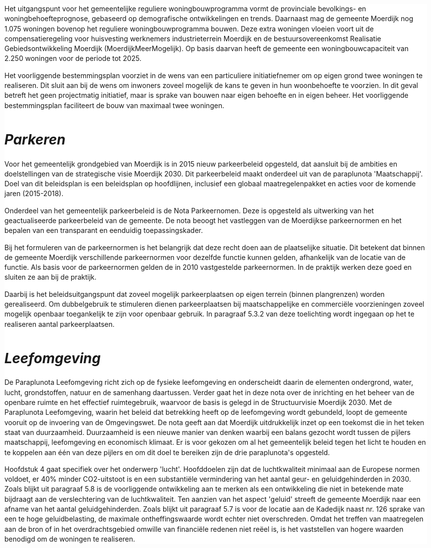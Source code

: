 Het uitgangspunt voor het gemeentelijke reguliere woningbouwprogramma vormt de provinciale bevolkings- en woningbehoefteprognose, gebaseerd op demografische ontwikkelingen en trends. Daarnaast mag de gemeente Moerdijk nog 1.075 woningen bovenop het reguliere woningbouwprogramma bouwen. Deze extra woningen vloeien voort uit de compensatieregeling voor huisvesting werknemers industrieterrein Moerdijk en de bestuursovereenkomst Realisatie Gebiedsontwikkeling Moerdijk (MoerdijkMeerMogelijk). Op basis daarvan heeft de gemeente een woningbouwcapaciteit van 2.250 woningen voor de periode tot 2025.

Het voorliggende bestemmingsplan voorziet in de wens van een particuliere initiatiefnemer om op eigen grond twee woningen te realiseren. Dit sluit aan bij de wens om inwoners zoveel mogelijk de kans te geven in hun woonbehoefte te voorzien. In dit geval betreft het geen projectmatig initiatief, maar is sprake van bouwen naar eigen behoefte en in eigen beheer. Het voorliggende bestemmingsplan faciliteert de bouw van maximaal twee woningen.

# *Parkeren*

Voor het gemeentelijk grondgebied van Moerdijk is in 2015 nieuw parkeerbeleid opgesteld, dat aansluit bij de ambities en doelstellingen van de strategische visie Moerdijk 2030. Dit parkeerbeleid maakt onderdeel uit van de paraplunota 'Maatschappij'. Doel van dit beleidsplan is een beleidsplan op hoofdlijnen, inclusief een globaal maatregelenpakket en acties voor de komende jaren (2015-2018).

Onderdeel van het gemeentelijk parkeerbeleid is de Nota Parkeernomen. Deze is opgesteld als uitwerking van het geactualiseerde parkeerbeleid van de gemeente. De nota beoogt het vastleggen van de Moerdijkse parkeernormen en het bepalen van een transparant en eenduidig toepassingskader.

Bij het formuleren van de parkeernormen is het belangrijk dat deze recht doen aan de plaatselijke situatie. Dit betekent dat binnen de gemeente Moerdijk verschillende parkeernormen voor dezelfde functie kunnen gelden, afhankelijk van de locatie van de functie. Als basis voor de parkeernormen gelden de in 2010 vastgestelde parkeernormen. In de praktijk werken deze goed en sluiten ze aan bij de praktijk.

Daarbij is het beleidsuitgangspunt dat zoveel mogelijk parkeerplaatsen op eigen terrein (binnen plangrenzen) worden gerealiseerd. Om dubbelgebruik te stimuleren dienen parkeerplaatsen bij maatschappelijke en commerciële voorzieningen zoveel mogelijk openbaar toegankelijk te zijn voor openbaar gebruik. In paragraaf 5.3.2 van deze toelichting wordt ingegaan op het te realiseren aantal parkeerplaatsen.

# *Leefomgeving*

De Paraplunota Leefomgeving richt zich op de fysieke leefomgeving en onderscheidt daarin de elementen ondergrond, water, lucht, grondstoffen, natuur en de samenhang daartussen. Verder gaat het in deze nota over de inrichting en het beheer van de openbare ruimte en het effectief ruimtegebruik, waarvoor de basis is gelegd in de Structuurvisie Moerdijk 2030. Met de Paraplunota Leefomgeving, waarin het beleid dat betrekking heeft op de leefomgeving wordt gebundeld, loopt de gemeente vooruit op de invoering van de Omgevingswet. De nota geeft aan dat Moerdijk uitdrukkelijk inzet op een toekomst die in het teken staat van duurzaamheid. Duurzaamheid is een nieuwe manier van denken waarbij een balans gezocht wordt tussen de pijlers maatschappij, leefomgeving en economisch klimaat. Er is voor gekozen om al het gemeentelijk beleid tegen het licht te houden en te koppelen aan één van deze pijlers en om dit doel te bereiken zijn de drie paraplunota's opgesteld.

Hoofdstuk 4 gaat specifiek over het onderwerp 'lucht'. Hoofddoelen zijn dat de luchtkwaliteit minimaal aan de Europese normen voldoet, er 40% minder CO2-uitstoot is en een substantiële vermindering van het aantal geur- en geluidgehinderden in 2030. Zoals blijkt uit paragraaf 5.8 is de voorliggende ontwikkeling aan te merken als een ontwikkeling die niet in betekende mate bijdraagt aan de verslechtering van de luchtkwaliteit. Ten aanzien van het aspect 'geluid' streeft de gemeente Moerdijk naar een afname van het aantal geluidgehinderden. Zoals blijkt uit paragraaf 5.7 is voor de locatie aan de Kadedijk naast nr. 126 sprake van een te hoge geluidbelasting, de maximale ontheffingswaarde wordt echter niet overschreden. Omdat het treffen van maatregelen aan de bron of in het overdrachtsgebied omwille van financiële redenen niet reëel is, is het vaststellen van hogere waarden benodigd om de woningen te realiseren.
